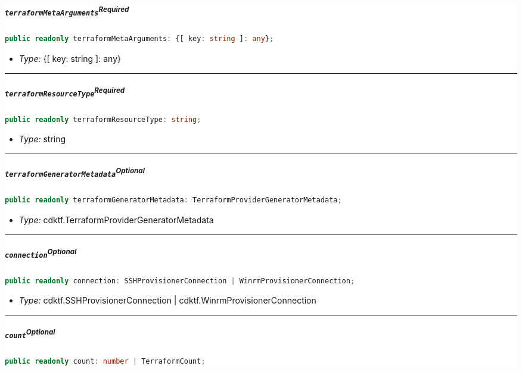 
##### `terraformMetaArguments`<sup>Required</sup> <a name="terraformMetaArguments" id="rhizo-co-terraform-provider-oci.managementAgentManagementAgent.ManagementAgentManagementAgent.property.terraformMetaArguments"></a>

```typescript
public readonly terraformMetaArguments: {[ key: string ]: any};
```

- *Type:* {[ key: string ]: any}

---

##### `terraformResourceType`<sup>Required</sup> <a name="terraformResourceType" id="rhizo-co-terraform-provider-oci.managementAgentManagementAgent.ManagementAgentManagementAgent.property.terraformResourceType"></a>

```typescript
public readonly terraformResourceType: string;
```

- *Type:* string

---

##### `terraformGeneratorMetadata`<sup>Optional</sup> <a name="terraformGeneratorMetadata" id="rhizo-co-terraform-provider-oci.managementAgentManagementAgent.ManagementAgentManagementAgent.property.terraformGeneratorMetadata"></a>

```typescript
public readonly terraformGeneratorMetadata: TerraformProviderGeneratorMetadata;
```

- *Type:* cdktf.TerraformProviderGeneratorMetadata

---

##### `connection`<sup>Optional</sup> <a name="connection" id="rhizo-co-terraform-provider-oci.managementAgentManagementAgent.ManagementAgentManagementAgent.property.connection"></a>

```typescript
public readonly connection: SSHProvisionerConnection | WinrmProvisionerConnection;
```

- *Type:* cdktf.SSHProvisionerConnection | cdktf.WinrmProvisionerConnection

---

##### `count`<sup>Optional</sup> <a name="count" id="rhizo-co-terraform-provider-oci.managementAgentManagementAgent.ManagementAgentManagementAgent.property.count"></a>

```typescript
public readonly count: number | TerraformCount;
```
